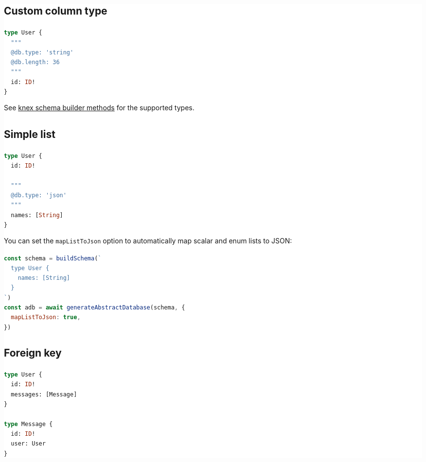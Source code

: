 ## Custom column type

```graphql
type User {
  """
  @db.type: 'string'
  @db.length: 36
  """
  id: ID!
}
```

See [knex schema builder methods](https://knexjs.org/#Schema-increments) for the supported types.

## Simple list

```graphql
type User {
  id: ID!

  """
  @db.type: 'json'
  """
  names: [String]
}
```

You can set the `mapListToJson` option to automatically map scalar and enum lists to JSON:

```js
const schema = buildSchema(`
  type User {
    names: [String]
  }
`)
const adb = await generateAbstractDatabase(schema, {
  mapListToJson: true,
})
```

## Foreign key

```graphql
type User {
  id: ID!
  messages: [Message]
}

type Message {
  id: ID!
  user: User
}
```
